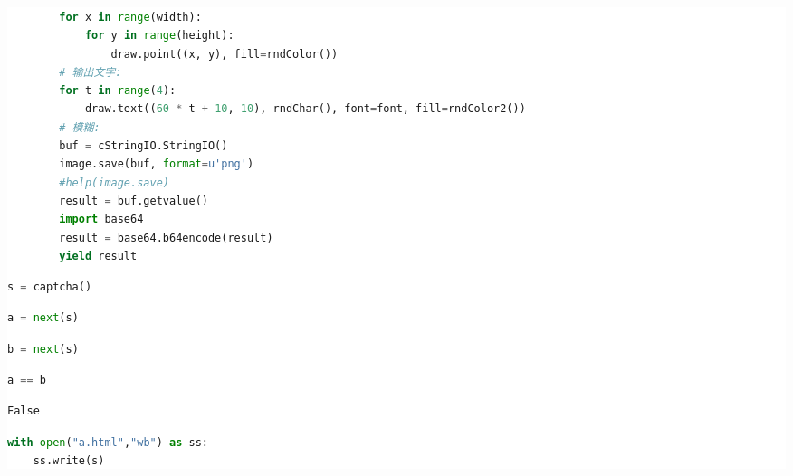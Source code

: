 ```python
        for x in range(width):
            for y in range(height):
                draw.point((x, y), fill=rndColor())
        # 输出文字:
        for t in range(4):
            draw.text((60 * t + 10, 10), rndChar(), font=font, fill=rndColor2())
        # 模糊:
        buf = cStringIO.StringIO() 
        image.save(buf, format=u'png')
        #help(image.save)
        result = buf.getvalue()
        import base64
        result = base64.b64encode(result)
        yield result

```


```python
s = captcha()
```


```python
a = next(s)
```


```python
b = next(s)
```


```python
a == b
```




    False




```python
with open("a.html","wb") as ss:
    ss.write(s)
```


```python

```

